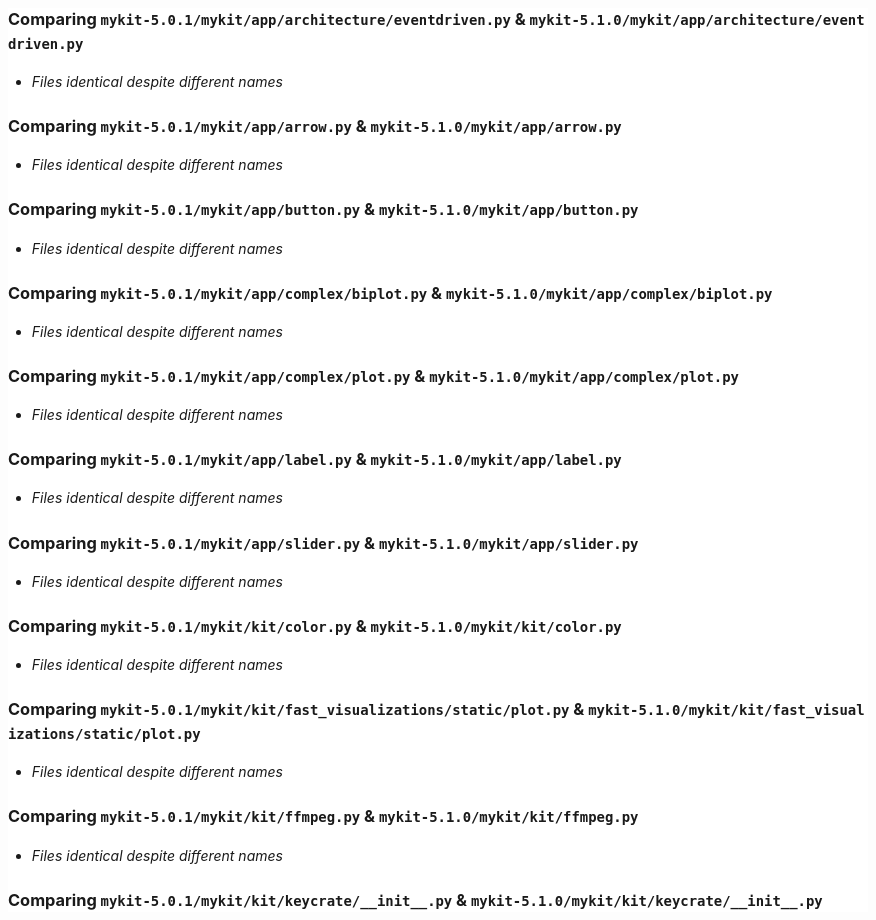 ### Comparing `mykit-5.0.1/mykit/app/architecture/eventdriven.py` & `mykit-5.1.0/mykit/app/architecture/eventdriven.py`

 * *Files identical despite different names*

### Comparing `mykit-5.0.1/mykit/app/arrow.py` & `mykit-5.1.0/mykit/app/arrow.py`

 * *Files identical despite different names*

### Comparing `mykit-5.0.1/mykit/app/button.py` & `mykit-5.1.0/mykit/app/button.py`

 * *Files identical despite different names*

### Comparing `mykit-5.0.1/mykit/app/complex/biplot.py` & `mykit-5.1.0/mykit/app/complex/biplot.py`

 * *Files identical despite different names*

### Comparing `mykit-5.0.1/mykit/app/complex/plot.py` & `mykit-5.1.0/mykit/app/complex/plot.py`

 * *Files identical despite different names*

### Comparing `mykit-5.0.1/mykit/app/label.py` & `mykit-5.1.0/mykit/app/label.py`

 * *Files identical despite different names*

### Comparing `mykit-5.0.1/mykit/app/slider.py` & `mykit-5.1.0/mykit/app/slider.py`

 * *Files identical despite different names*

### Comparing `mykit-5.0.1/mykit/kit/color.py` & `mykit-5.1.0/mykit/kit/color.py`

 * *Files identical despite different names*

### Comparing `mykit-5.0.1/mykit/kit/fast_visualizations/static/plot.py` & `mykit-5.1.0/mykit/kit/fast_visualizations/static/plot.py`

 * *Files identical despite different names*

### Comparing `mykit-5.0.1/mykit/kit/ffmpeg.py` & `mykit-5.1.0/mykit/kit/ffmpeg.py`

 * *Files identical despite different names*

### Comparing `mykit-5.0.1/mykit/kit/keycrate/__init__.py` & `mykit-5.1.0/mykit/kit/keycrate/__init__.py`
